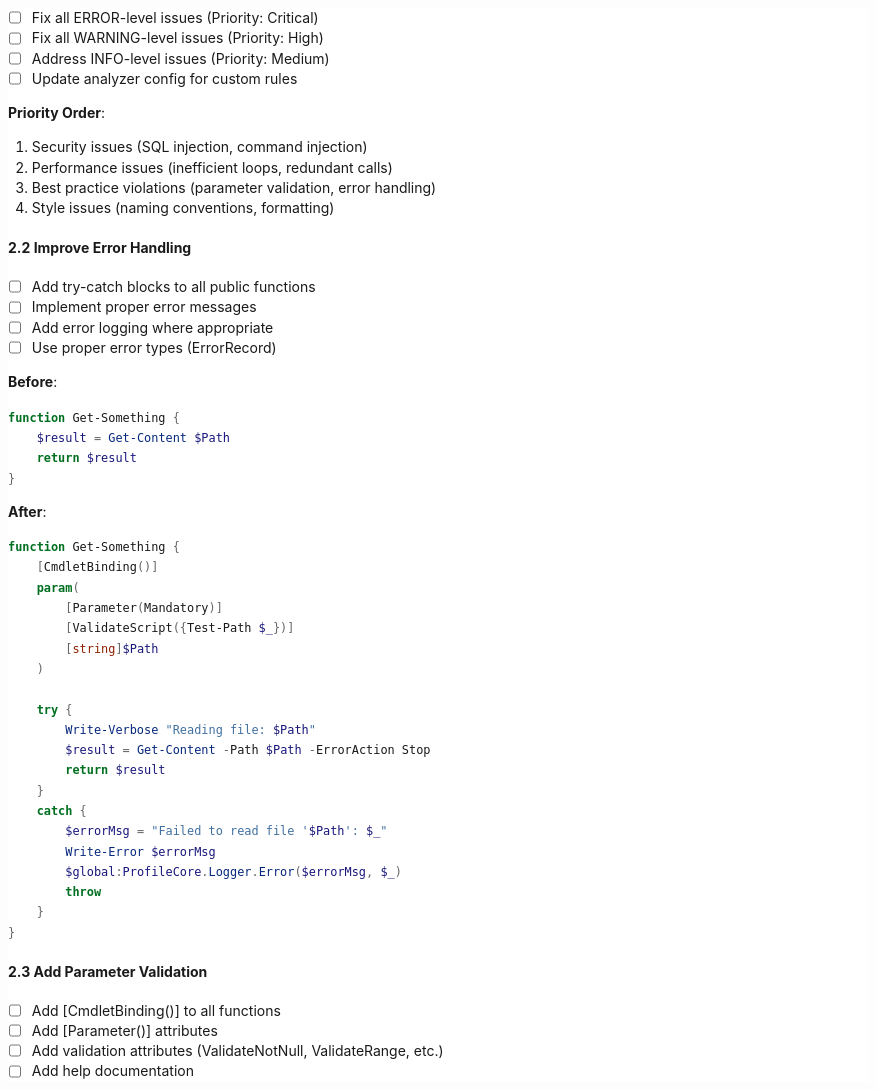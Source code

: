 - [ ] Fix all ERROR-level issues (Priority: Critical)
- [ ] Fix all WARNING-level issues (Priority: High)
- [ ] Address INFO-level issues (Priority: Medium)
- [ ] Update analyzer config for custom rules

**Priority Order**:

1. Security issues (SQL injection, command injection)
2. Performance issues (inefficient loops, redundant calls)
3. Best practice violations (parameter validation, error handling)
4. Style issues (naming conventions, formatting)

#### 2.2 Improve Error Handling

- [ ] Add try-catch blocks to all public functions
- [ ] Implement proper error messages
- [ ] Add error logging where appropriate
- [ ] Use proper error types (ErrorRecord)

**Before**:

```powershell
function Get-Something {
    $result = Get-Content $Path
    return $result
}
```

**After**:

```powershell
function Get-Something {
    [CmdletBinding()]
    param(
        [Parameter(Mandatory)]
        [ValidateScript({Test-Path $_})]
        [string]$Path
    )

    try {
        Write-Verbose "Reading file: $Path"
        $result = Get-Content -Path $Path -ErrorAction Stop
        return $result
    }
    catch {
        $errorMsg = "Failed to read file '$Path': $_"
        Write-Error $errorMsg
        $global:ProfileCore.Logger.Error($errorMsg, $_)
        throw
    }
}
```

#### 2.3 Add Parameter Validation

- [ ] Add [CmdletBinding()] to all functions
- [ ] Add [Parameter()] attributes
- [ ] Add validation attributes (ValidateNotNull, ValidateRange, etc.)
- [ ] Add help documentation
